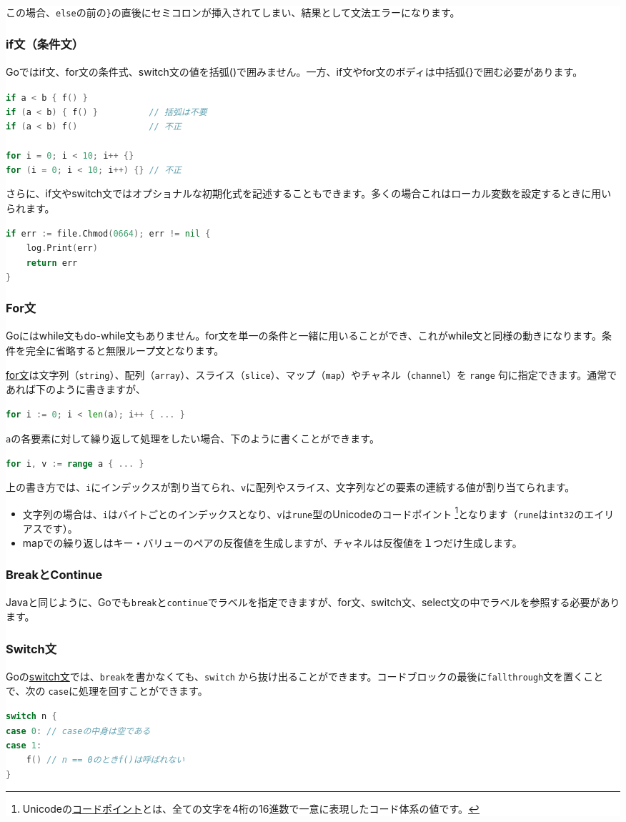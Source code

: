 この場合、`else`の前の`}`の直後にセミコロンが挿入されてしまい、結果として文法エラーになります。

### if文（条件文）

Goではif文、for文の条件式、switch文の値を括弧()で囲みません。一方、if文やfor文のボディは中括弧{}で囲む必要があります。

```go
if a < b { f() }
if (a < b) { f() }          // 括弧は不要
if (a < b) f()              // 不正

for i = 0; i < 10; i++ {}
for (i = 0; i < 10; i++) {} // 不正
```

さらに、if文やswitch文ではオプショナルな初期化式を記述することもできます。多くの場合これはローカル変数を設定するときに用いられます。

```go
if err := file.Chmod(0664); err != nil {
    log.Print(err)
    return err
}
```

### For文

Goにはwhile文もdo-while文もありません。for文を単一の条件と一緒に用いることができ、これがwhile文と同様の動きになります。条件を完全に省略すると無限ループ文となります。

[for文](https://yourbasic.org/golang/for-loop/)は文字列（`string`）、配列（`array`）、スライス（`slice`）、マップ（`map`）やチャネル（`channel`）を `range` 句に指定できます。通常であれば下のように書きますが、

```go
for i := 0; i < len(a); i++ { ... }
```

`a`の各要素に対して繰り返して処理をしたい場合、下のように書くことができます。

```go
for i, v := range a { ... }
```

上の書き方では、`i`にインデックスが割り当てられ、`v`に配列やスライス、文字列などの要素の連続する値が割り当てられます。

* 文字列の場合は、`i`はバイトごとのインデックスとなり、`v`は`rune`型のUnicodeのコードポイント [^4]となります（`rune`は`int32`のエイリアスです）。
* mapでの繰り返しはキー・バリューのペアの反復値を生成しますが、チャネルは反復値を１つだけ生成します。

 [^4]: Unicodeの[コードポイント](https://ja.wikipedia.org/wiki/%E7%AC%A6%E5%8F%B7%E7%82%B9)とは、全ての文字を4桁の16進数で一意に表現したコード体系の値です。

### BreakとContinue

Javaと同じように、Goでも`break`と`continue`でラベルを指定できますが、for文、switch文、select文の中でラベルを参照する必要があります。

### Switch文

Goの[switch文](https://yourbasic.org/golang/switch-statement/)では、`break`を書かなくても、`switch` から抜け出ることができます。コードブロックの最後に`fallthrough`文を置くことで、次の `case`に処理を回すことができます。

```go
switch n {
case 0: // caseの中身は空である
case 1:
    f() // n == 0のときf()は呼ばれない
}
```


 [^1]: 後入れ先出し（LIFO: Last In First Out; FILO: First In Last Out）の構造
 [^2]: `{}` の中で宣言されていない変数・関数をトップレベルで宣言された変数・関数と読んでいる。import文はトップレベルで宣言されている。main packageのmain関数はトップレベルで宣言されている。
 [^3]: Javaの世界で呼ばれる「オブジェクト」と同義です。
 [^5]: panicが発生して、呼び出し元の関数が強制的にreturnされても、defer宣言された関数は実行されます。
 [^6]: サンプルコード ( <https://play.golang.org/p/XDaWkZqEZ9K> )
 [^7]: untypedな状態の時は型が決まっておらず、式や代入の中でその定数が用いられる時、型が決定されます。
 [^8]: サンプルコード ( <https://play.golang.org/p/J3JBKvSmYJW> )
 [^9]: サンプルコード ( <https://play.golang.org/p/jTKvVIBqwMa> )